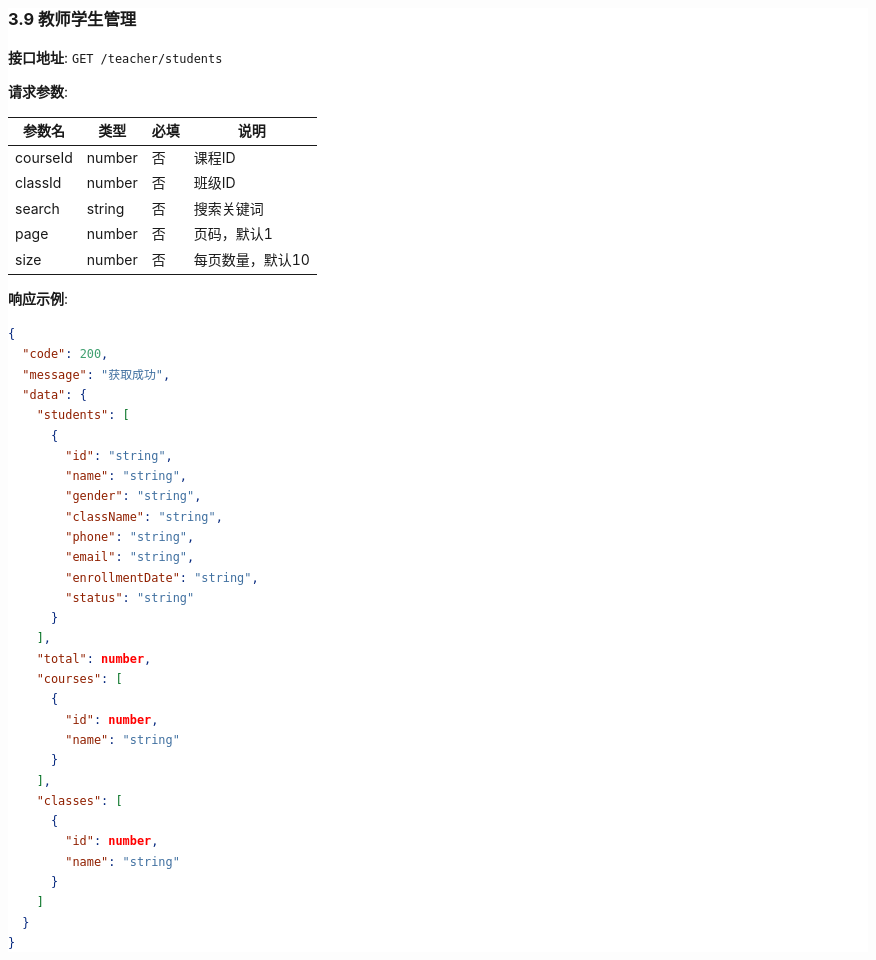 ### 3.9 教师学生管理

**接口地址**: `GET /teacher/students`

**请求参数**:

| 参数名 | 类型 | 必填 | 说明 |
|--------|------|------|------|
| courseId | number | 否 | 课程ID |
| classId | number | 否 | 班级ID |
| search | string | 否 | 搜索关键词 |
| page | number | 否 | 页码，默认1 |
| size | number | 否 | 每页数量，默认10 |

**响应示例**:

```json
{
  "code": 200,
  "message": "获取成功",
  "data": {
    "students": [
      {
        "id": "string",
        "name": "string",
        "gender": "string",
        "className": "string",
        "phone": "string",
        "email": "string",
        "enrollmentDate": "string",
        "status": "string"
      }
    ],
    "total": number,
    "courses": [
      {
        "id": number,
        "name": "string"
      }
    ],
    "classes": [
      {
        "id": number,
        "name": "string"
      }
    ]
  }
}
```
